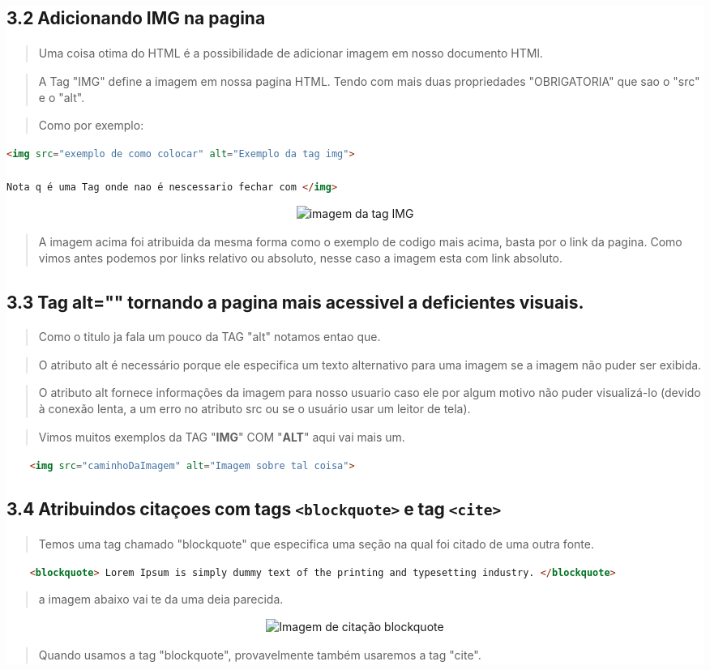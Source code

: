 ## 3.2 Adicionando IMG na pagina 

>Uma coisa otima do HTML é a possibilidade de adicionar imagem em nosso documento HTMl.

>A Tag "IMG" define a imagem em nossa pagina HTML. Tendo com mais duas propriedades "OBRIGATORIA" que sao o "src" e o "alt".

>Como por exemplo:

```html
<img src="exemplo de como colocar" alt="Exemplo da tag img">

Nota q é uma Tag onde nao é nescessario fechar com </img>
```
<p align="center">
<img src="https://4.bp.blogspot.com/-0-_9i1nFi7k/VQgiuUl5ogI/AAAAAAAAAJ0/V2orNEV75bo/w800-h800/tag%2Bimg.png" width="150" height="110" alt="imagem da tag IMG">
</p>

>A imagem acima foi atribuida da mesma forma como o exemplo de codigo mais acima, basta por o link da pagina. Como vimos antes podemos por links relativo ou absoluto, nesse caso a imagem esta com link absoluto.

## 3.3 Tag alt="" tornando a pagina mais acessivel a deficientes visuais.

>Como o titulo ja fala um pouco da TAG "alt" notamos entao que.

>O atributo alt é necessário porque ele especifica um texto alternativo para uma imagem se a imagem não puder ser exibida.

>O atributo alt fornece informações da imagem para nosso usuario caso ele por algum motivo não puder visualizá-lo (devido à conexão lenta, a um erro no atributo src ou se o usuário usar um leitor de tela).

>Vimos muitos exemplos da TAG "**IMG**" COM "**ALT**" aqui vai mais um.

```html
    <img src="caminhoDaImagem" alt="Imagem sobre tal coisa">
```
## 3.4 Atribuindos citaçoes com tags ```<blockquote>``` e tag ```<cite>```

>Temos uma tag chamado "blockquote" que especifica uma seção na qual foi citado de uma outra fonte.
```html
    <blockquote> Lorem Ipsum is simply dummy text of the printing and typesetting industry. </blockquote>
```
>a imagem abaixo vai te da uma deia parecida.
<p align="center">
<img src="https://i0.wp.com/images.jcubic.pl/blockquote.png" alt="Imagem de citação blockquote" width="150">
</p>

> Quando usamos a tag "blockquote", provavelmente também usaremos a tag "cite".
